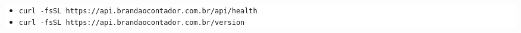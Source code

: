   - `curl -fsSL https://api.brandaocontador.com.br/api/health`
  - `curl -fsSL https://api.brandaocontador.com.br/version`